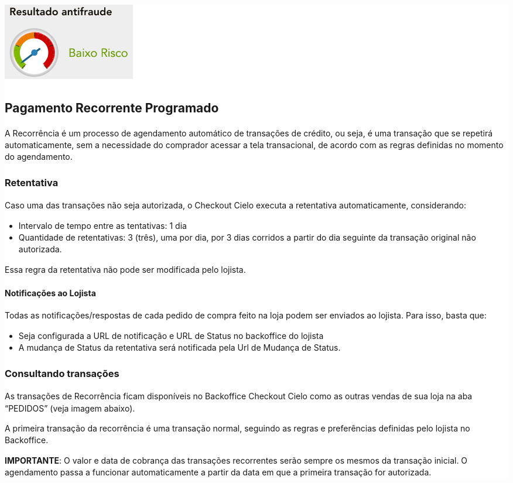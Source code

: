![Análise de risco](/images/checkout-cielo-analise-risco.png)

## Pagamento Recorrente Programado

A Recorrência é um processo de agendamento automático de transações de crédito, ou seja, é uma transação que se repetirá automaticamente, sem a necessidade do comprador acessar a tela transacional, de acordo com as regras definidas no momento do agendamento.

### Retentativa

Caso uma das transações não seja autorizada, o Checkout Cielo executa a retentativa automaticamente, considerando:

* Intervalo de tempo entre as tentativas: 1 dia
* Quantidade de retentativas: 3 (três), uma por dia, por 3 dias corridos a partir do dia seguinte da transação original não autorizada.

<aside class="notice">Essa regra da retentativa não pode ser modificada pelo lojista.</aside>

#### Notificações ao Lojista

Todas as notificações/respostas de cada pedido de compra feito na loja podem ser enviados ao lojista. Para isso, basta que:

* Seja configurada a URL de notificação e URL de Status no backoffice do lojista
* A mudança de Status da retentativa será notificada pela Url de Mudança de Status.

### Consultando transações

As transações de Recorrência ficam disponíveis no Backoffice Checkout Cielo como as outras vendas de sua loja na aba “PEDIDOS” (veja imagem abaixo).

A primeira transação da recorrência é uma transação normal, seguindo as regras e preferências definidas pelo lojista no Backoffice.

<aside class="warning"><strong>IMPORTANTE</strong>: O valor e data de cobrança das transações recorrentes serão sempre os mesmos da transação inicial. O agendamento passa a funcionar automaticamente a partir da data em que a primeira transação for autorizada.</aside>

